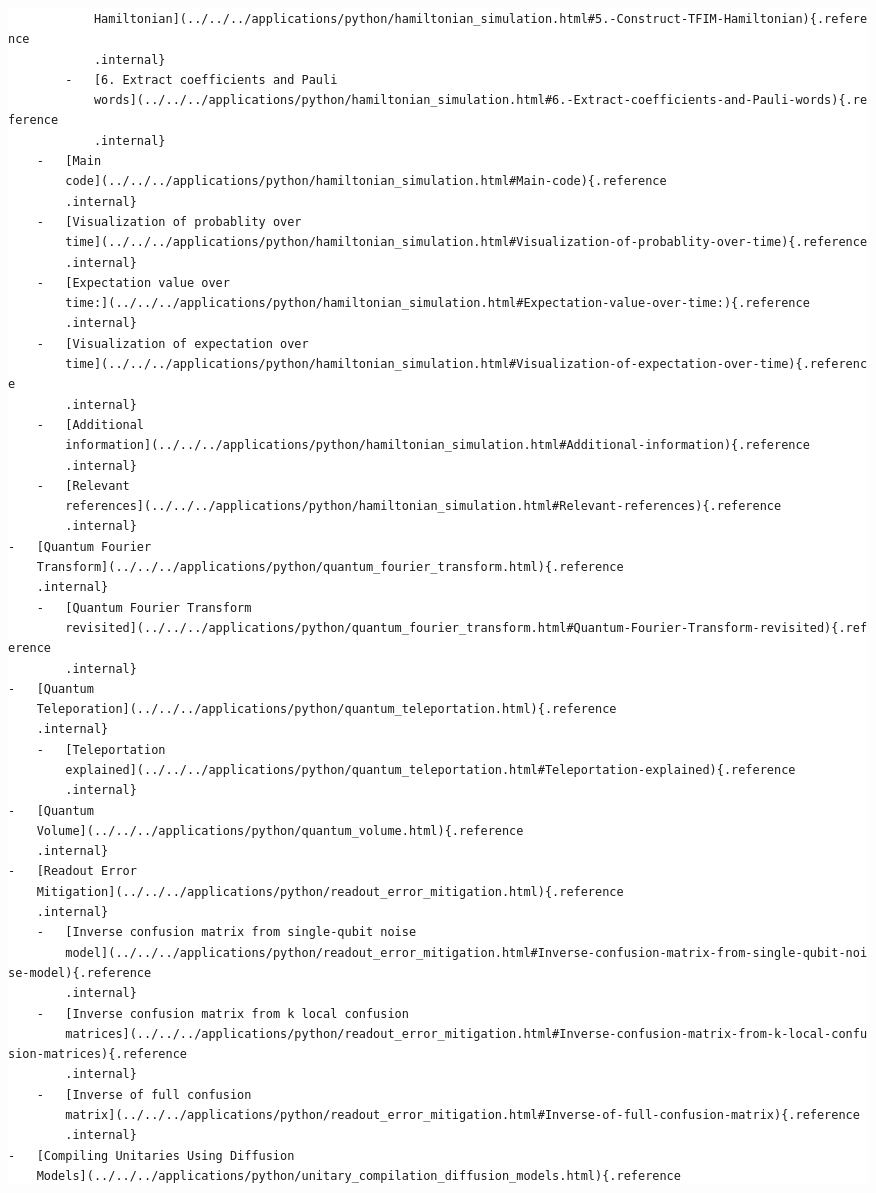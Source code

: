                 Hamiltonian](../../../applications/python/hamiltonian_simulation.html#5.-Construct-TFIM-Hamiltonian){.reference
                .internal}
            -   [6. Extract coefficients and Pauli
                words](../../../applications/python/hamiltonian_simulation.html#6.-Extract-coefficients-and-Pauli-words){.reference
                .internal}
        -   [Main
            code](../../../applications/python/hamiltonian_simulation.html#Main-code){.reference
            .internal}
        -   [Visualization of probablity over
            time](../../../applications/python/hamiltonian_simulation.html#Visualization-of-probablity-over-time){.reference
            .internal}
        -   [Expectation value over
            time:](../../../applications/python/hamiltonian_simulation.html#Expectation-value-over-time:){.reference
            .internal}
        -   [Visualization of expectation over
            time](../../../applications/python/hamiltonian_simulation.html#Visualization-of-expectation-over-time){.reference
            .internal}
        -   [Additional
            information](../../../applications/python/hamiltonian_simulation.html#Additional-information){.reference
            .internal}
        -   [Relevant
            references](../../../applications/python/hamiltonian_simulation.html#Relevant-references){.reference
            .internal}
    -   [Quantum Fourier
        Transform](../../../applications/python/quantum_fourier_transform.html){.reference
        .internal}
        -   [Quantum Fourier Transform
            revisited](../../../applications/python/quantum_fourier_transform.html#Quantum-Fourier-Transform-revisited){.reference
            .internal}
    -   [Quantum
        Teleporation](../../../applications/python/quantum_teleportation.html){.reference
        .internal}
        -   [Teleportation
            explained](../../../applications/python/quantum_teleportation.html#Teleportation-explained){.reference
            .internal}
    -   [Quantum
        Volume](../../../applications/python/quantum_volume.html){.reference
        .internal}
    -   [Readout Error
        Mitigation](../../../applications/python/readout_error_mitigation.html){.reference
        .internal}
        -   [Inverse confusion matrix from single-qubit noise
            model](../../../applications/python/readout_error_mitigation.html#Inverse-confusion-matrix-from-single-qubit-noise-model){.reference
            .internal}
        -   [Inverse confusion matrix from k local confusion
            matrices](../../../applications/python/readout_error_mitigation.html#Inverse-confusion-matrix-from-k-local-confusion-matrices){.reference
            .internal}
        -   [Inverse of full confusion
            matrix](../../../applications/python/readout_error_mitigation.html#Inverse-of-full-confusion-matrix){.reference
            .internal}
    -   [Compiling Unitaries Using Diffusion
        Models](../../../applications/python/unitary_compilation_diffusion_models.html){.reference